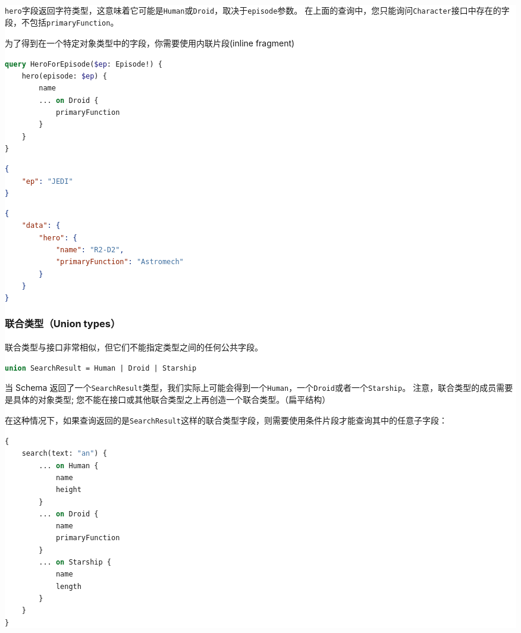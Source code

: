 `hero`字段返回字符类型，这意味着它可能是`Human`或`Droid`，取决于`episode`参数。 在上面的查询中，您只能询问`Character`接口中存在的字段，不包括`primaryFunction`。

为了得到在一个特定对象类型中的字段，你需要使用内联片段(inline fragment)

```graphql
query HeroForEpisode($ep: Episode!) {
    hero(episode: $ep) {
        name
        ... on Droid {
            primaryFunction
        }
    }
}
```

```json
{
    "ep": "JEDI"
}
```

```json
{
    "data": {
        "hero": {
            "name": "R2-D2",
            "primaryFunction": "Astromech"
        }
    }
}
```

### 联合类型（Union types）

联合类型与接口非常相似，但它们不能指定类型之间的任何公共字段。

```graphql
union SearchResult = Human | Droid | Starship
```

当 Schema 返回了一个`SearchResult`类型，我们实际上可能会得到一个`Human`，一个`Droid`或者一个`Starship`。 注意，联合类型的成员需要是具体的对象类型; 您不能在接口或其他联合类型之上再创造一个联合类型。（扁平结构）

在这种情况下，如果查询返回的是`SearchResult`这样的联合类型字段，则需要使用条件片段才能查询其中的任意子字段：

```graphql
{
    search(text: "an") {
        ... on Human {
            name
            height
        }
        ... on Droid {
            name
            primaryFunction
        }
        ... on Starship {
            name
            length
        }
    }
}
```
